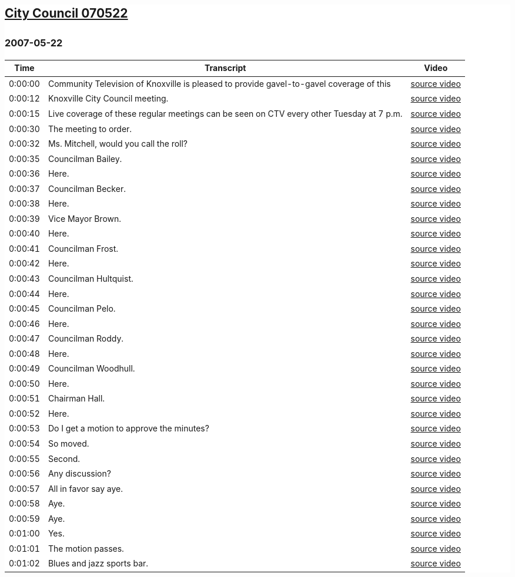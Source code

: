 ## [City Council 070522](https://archive.org/details/citycouncil070522)
### 2007-05-22
| Time| Transcript| Video|
|---------|---------------------------------------------------------------------------------------------------------------------------------------------------|--------------------------------------------------------------------------|
| 0:00:00| Community Television of Knoxville is pleased to provide gavel-to-gavel coverage of this| [source video](https://archive.org/details/citycouncil070522?start=0)|
| 0:00:12| Knoxville City Council meeting.| [source video](https://archive.org/details/citycouncil070522?start=12)|
| 0:00:15| Live coverage of these regular meetings can be seen on CTV every other Tuesday at 7 p.m.| [source video](https://archive.org/details/citycouncil070522?start=15)|
| 0:00:30| The meeting to order.| [source video](https://archive.org/details/citycouncil070522?start=30)|
| 0:00:32| Ms. Mitchell, would you call the roll?| [source video](https://archive.org/details/citycouncil070522?start=32)|
| 0:00:35| Councilman Bailey.| [source video](https://archive.org/details/citycouncil070522?start=35)|
| 0:00:36| Here.| [source video](https://archive.org/details/citycouncil070522?start=36)|
| 0:00:37| Councilman Becker.| [source video](https://archive.org/details/citycouncil070522?start=37)|
| 0:00:38| Here.| [source video](https://archive.org/details/citycouncil070522?start=38)|
| 0:00:39| Vice Mayor Brown.| [source video](https://archive.org/details/citycouncil070522?start=39)|
| 0:00:40| Here.| [source video](https://archive.org/details/citycouncil070522?start=40)|
| 0:00:41| Councilman Frost.| [source video](https://archive.org/details/citycouncil070522?start=41)|
| 0:00:42| Here.| [source video](https://archive.org/details/citycouncil070522?start=42)|
| 0:00:43| Councilman Hultquist.| [source video](https://archive.org/details/citycouncil070522?start=43)|
| 0:00:44| Here.| [source video](https://archive.org/details/citycouncil070522?start=44)|
| 0:00:45| Councilman Pelo.| [source video](https://archive.org/details/citycouncil070522?start=45)|
| 0:00:46| Here.| [source video](https://archive.org/details/citycouncil070522?start=46)|
| 0:00:47| Councilman Roddy.| [source video](https://archive.org/details/citycouncil070522?start=47)|
| 0:00:48| Here.| [source video](https://archive.org/details/citycouncil070522?start=48)|
| 0:00:49| Councilman Woodhull.| [source video](https://archive.org/details/citycouncil070522?start=49)|
| 0:00:50| Here.| [source video](https://archive.org/details/citycouncil070522?start=50)|
| 0:00:51| Chairman Hall.| [source video](https://archive.org/details/citycouncil070522?start=51)|
| 0:00:52| Here.| [source video](https://archive.org/details/citycouncil070522?start=52)|
| 0:00:53| Do I get a motion to approve the minutes?| [source video](https://archive.org/details/citycouncil070522?start=53)|
| 0:00:54| So moved.| [source video](https://archive.org/details/citycouncil070522?start=54)|
| 0:00:55| Second.| [source video](https://archive.org/details/citycouncil070522?start=55)|
| 0:00:56| Any discussion?| [source video](https://archive.org/details/citycouncil070522?start=56)|
| 0:00:57| All in favor say aye.| [source video](https://archive.org/details/citycouncil070522?start=57)|
| 0:00:58| Aye.| [source video](https://archive.org/details/citycouncil070522?start=58)|
| 0:00:59| Aye.| [source video](https://archive.org/details/citycouncil070522?start=59)|
| 0:01:00| Yes.| [source video](https://archive.org/details/citycouncil070522?start=60)|
| 0:01:01| The motion passes.| [source video](https://archive.org/details/citycouncil070522?start=61)|
| 0:01:02| Blues and jazz sports bar.| [source video](https://archive.org/details/citycouncil070522?start=62)|